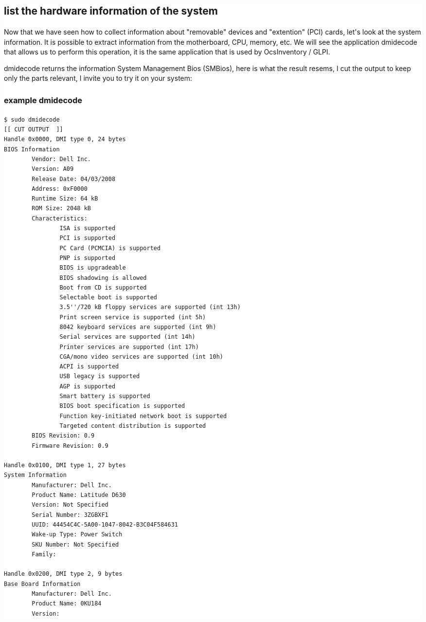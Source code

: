## list the hardware information of the system
Now that we have seen how to collect information about "removable" devices and "extention" (PCI) cards, let's look at the system information. It is possible to extract information from the motherboard, CPU, memory, etc. We will see the application dmidecode that allows us to perform this operation, it is the same application that is used by OcsInventory / GLPI.


dmidecode returns the information System Management Bios (SMBios), here is what the result resems, I cut the output to keep only the parts relevant, I invite you to try it on your system:

### example dmidecode

```
$ sudo dmidecode
[[ CUT OUTPUT  ]]
Handle 0x0000, DMI type 0, 24 bytes
BIOS Information
        Vendor: Dell Inc.
        Version: A09
        Release Date: 04/03/2008
        Address: 0xF0000
        Runtime Size: 64 kB
        ROM Size: 2048 kB
        Characteristics:
                ISA is supported
                PCI is supported
                PC Card (PCMCIA) is supported
                PNP is supported
                BIOS is upgradeable
                BIOS shadowing is allowed
                Boot from CD is supported
                Selectable boot is supported
                3.5''/720 kB floppy services are supported (int 13h)
                Print screen service is supported (int 5h)
                8042 keyboard services are supported (int 9h)
                Serial services are supported (int 14h)
                Printer services are supported (int 17h)
                CGA/mono video services are supported (int 10h)
                ACPI is supported
                USB legacy is supported
                AGP is supported
                Smart battery is supported
                BIOS boot specification is supported
                Function key-initiated network boot is supported
                Targeted content distribution is supported
        BIOS Revision: 0.9
        Firmware Revision: 0.9
 
Handle 0x0100, DMI type 1, 27 bytes
System Information
        Manufacturer: Dell Inc.
        Product Name: Latitude D630                   
        Version: Not Specified
        Serial Number: 3ZGBXF1
        UUID: 44454C4C-5A00-1047-8042-B3C04F584631
        Wake-up Type: Power Switch
        SKU Number: Not Specified
        Family:  
 
Handle 0x0200, DMI type 2, 9 bytes
Base Board Information
        Manufacturer: Dell Inc.
        Product Name: 0KU184
        Version:    
```
